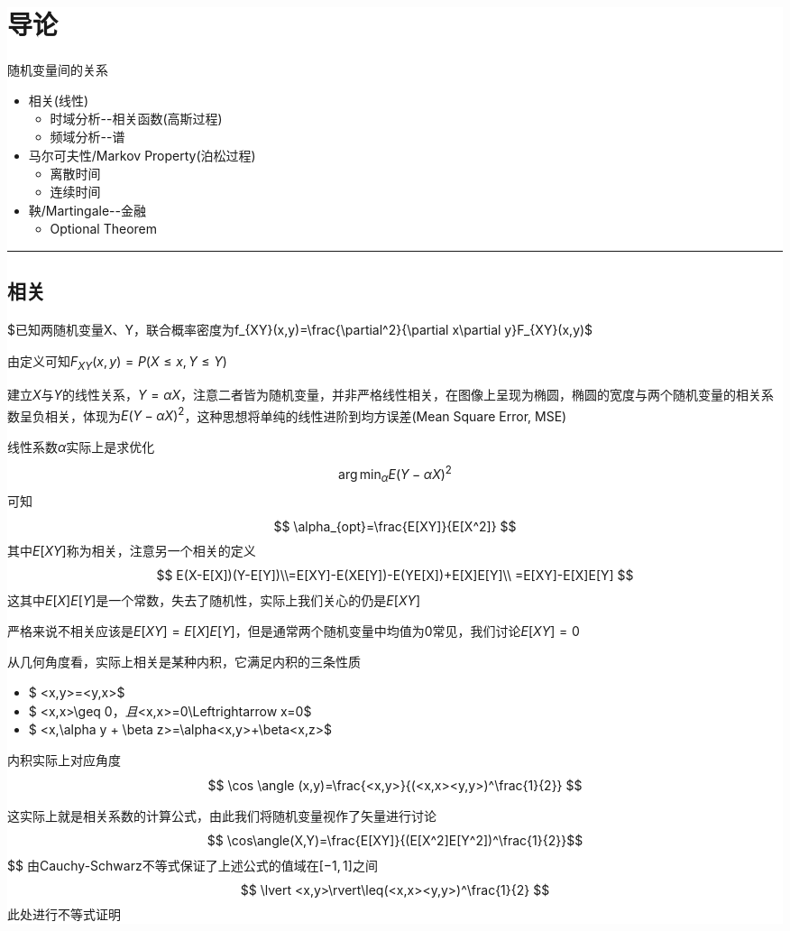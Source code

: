 

# 导论

随机变量间的关系

- 相关(线性)
  - 时域分析--相关函数(高斯过程)
  - 频域分析--谱
- 马尔可夫性/Markov Property(泊松过程)
  - 离散时间
  - 连续时间
- 鞅/Martingale--金融
  - Optional Theorem

---

## 相关

$已知两随机变量X、Y，联合概率密度为f_{XY}(x,y)=\frac{\partial^2}{\partial x\partial y}F_{XY}(x,y)$

由定义可知$F_{XY}(x,y)=P(X\leq x, Y\leq Y)$

建立$X$与$Y$的线性关系，$Y=\alpha X$，注意二者皆为随机变量，并非严格线性相关，在图像上呈现为椭圆，椭圆的宽度与两个随机变量的相关系数呈负相关，体现为$E(Y-\alpha X)^2$，这种思想将单纯的线性进阶到均方误差(Mean Square Error, MSE)

线性系数$\alpha$实际上是求优化
$$
\arg\min_\alpha E(Y-\alpha X)^2
$$
可知
$$
\alpha_{opt}=\frac{E[XY]}{E[X^2]}
$$
其中$E[XY]$称为相关，注意另一个相关的定义
$$
E(X-E[X])(Y-E[Y])\\=E[XY]-E(XE[Y])-E(YE[X])+E[X]E[Y]\\
=E[XY]-E[X]E[Y]
$$
这其中$E[X]E[Y]$是一个常数，失去了随机性，实际上我们关心的仍是$E[XY]$

严格来说不相关应该是$E[XY]=E[X]E[Y]$，但是通常两个随机变量中均值为0常见，我们讨论$E[XY]=0$

从几何角度看，实际上相关是某种内积，它满足内积的三条性质

- $ <x,y>=<y,x>$
- $ <x,x>\geq 0$，且$<x,x>=0\Leftrightarrow x=0$
- $ <x,\alpha y + \beta z>=\alpha<x,y>+\beta<x,z>$

内积实际上对应角度
$$
\cos \angle (x,y)=\frac{<x,y>}{(<x,x><y,y>)^\frac{1}{2}}
$$

这实际上就是相关系数的计算公式，由此我们将随机变量视作了矢量进行讨论
$$
\cos\angle(X,Y)=\frac{E[XY]}{(E[X^2]E[Y^2])^\frac{1}{2}}$$
$$
由Cauchy-Schwarz不等式保证了上述公式的值域在$[-1,1]$之间
$$
\lvert <x,y>\rvert\leq(<x,x><y,y>)^\frac{1}{2}
$$
此处进行不等式证明

